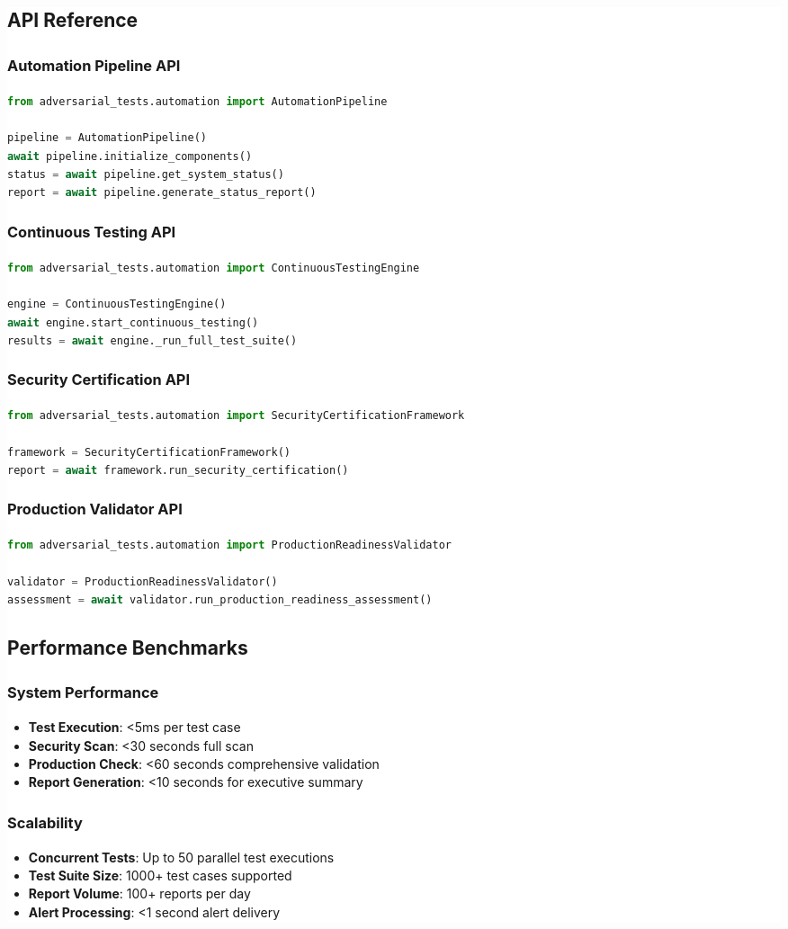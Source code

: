 ## API Reference

### Automation Pipeline API
```python
from adversarial_tests.automation import AutomationPipeline

pipeline = AutomationPipeline()
await pipeline.initialize_components()
status = await pipeline.get_system_status()
report = await pipeline.generate_status_report()
```

### Continuous Testing API
```python
from adversarial_tests.automation import ContinuousTestingEngine

engine = ContinuousTestingEngine()
await engine.start_continuous_testing()
results = await engine._run_full_test_suite()
```

### Security Certification API
```python
from adversarial_tests.automation import SecurityCertificationFramework

framework = SecurityCertificationFramework()
report = await framework.run_security_certification()
```

### Production Validator API
```python
from adversarial_tests.automation import ProductionReadinessValidator

validator = ProductionReadinessValidator()
assessment = await validator.run_production_readiness_assessment()
```

## Performance Benchmarks

### System Performance
- **Test Execution**: <5ms per test case
- **Security Scan**: <30 seconds full scan
- **Production Check**: <60 seconds comprehensive validation
- **Report Generation**: <10 seconds for executive summary

### Scalability
- **Concurrent Tests**: Up to 50 parallel test executions
- **Test Suite Size**: 1000+ test cases supported
- **Report Volume**: 100+ reports per day
- **Alert Processing**: <1 second alert delivery
